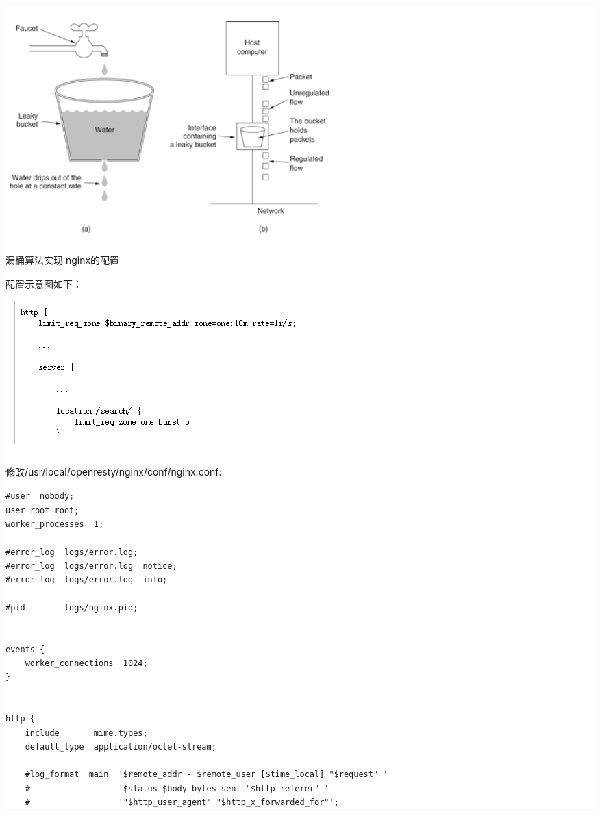 

![1559033998856](08-项目-畅够商场-05-网站首页高可用nginx+lua-assets/1559033998856.png)

漏桶算法实现  nginx的配置  

配置示意图如下：

![1559034089505](08-项目-畅够商场-05-网站首页高可用nginx+lua-assets/1559034089505.png)

修改/usr/local/openresty/nginx/conf/nginx.conf:

```nginx
#user  nobody;
user root root;
worker_processes  1;

#error_log  logs/error.log;
#error_log  logs/error.log  notice;
#error_log  logs/error.log  info;

#pid        logs/nginx.pid;


events {
    worker_connections  1024;
}


http {
    include       mime.types;
    default_type  application/octet-stream;

    #log_format  main  '$remote_addr - $remote_user [$time_local] "$request" '
    #                  '$status $body_bytes_sent "$http_referer" '
    #                  '"$http_user_agent" "$http_x_forwarded_for"';

```
